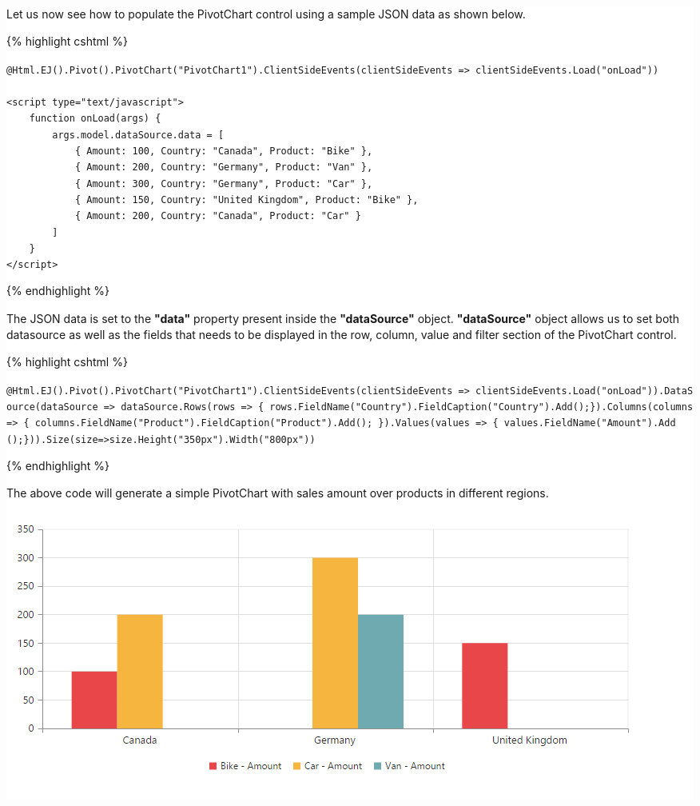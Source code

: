 Let us now see how to populate the PivotChart control using a sample JSON data as shown below. 

{% highlight cshtml %}

    @Html.EJ().Pivot().PivotChart("PivotChart1").ClientSideEvents(clientSideEvents => clientSideEvents.Load("onLoad"))
 
    <script type="text/javascript">
        function onLoad(args) {
            args.model.dataSource.data = [
                { Amount: 100, Country: "Canada", Product: "Bike" },
                { Amount: 200, Country: "Germany", Product: "Van" },
                { Amount: 300, Country: "Germany", Product: "Car" },
                { Amount: 150, Country: "United Kingdom", Product: "Bike" },
                { Amount: 200, Country: "Canada", Product: "Car" }
            ]
        }
    </script>
{% endhighlight %}

The JSON data is set to the **"data"** property present inside the **"dataSource"** object. **"dataSource"** object allows us to set both datasource as well as the fields that needs to be displayed in the row, column, value and filter section of the PivotChart control.
  
{% highlight cshtml %}
  
    @Html.EJ().Pivot().PivotChart("PivotChart1").ClientSideEvents(clientSideEvents => clientSideEvents.Load("onLoad")).DataSource(dataSource => dataSource.Rows(rows => { rows.FieldName("Country").FieldCaption("Country").Add();}).Columns(columns => { columns.FieldName("Product").FieldCaption("Product").Add(); }).Values(values => { values.FieldName("Amount").Add();})).Size(size=>size.Height("350px").Width("800px"))

{% endhighlight %}

The above code will generate a simple PivotChart with sales amount over products in different regions.

![](Relational-Getting-Started_images/PopulatePivotChartWithData.png) 
